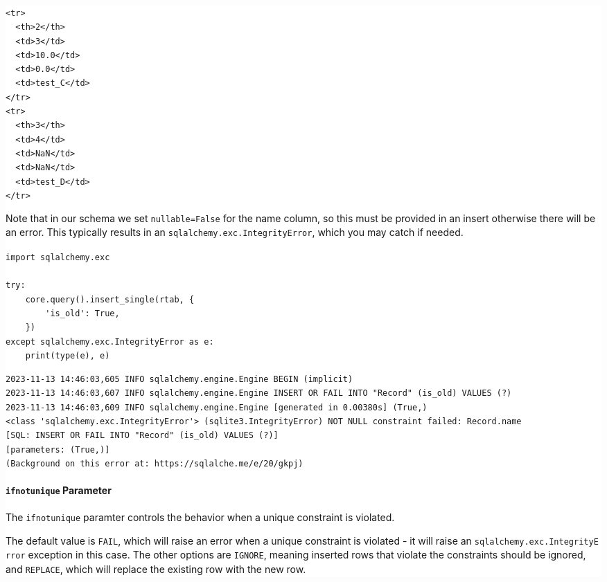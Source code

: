     <tr>
      <th>2</th>
      <td>3</td>
      <td>10.0</td>
      <td>0.0</td>
      <td>test_C</td>
    </tr>
    <tr>
      <th>3</th>
      <td>4</td>
      <td>NaN</td>
      <td>NaN</td>
      <td>test_D</td>
    </tr>
  </tbody>
</table>
</div>



Note that in our schema we set `nullable=False` for the name column, so this must be provided in an insert otherwise there will be an error. This typically results in an `sqlalchemy.exc.IntegrityError`, which you may catch if needed.


```
import sqlalchemy.exc

try:
    core.query().insert_single(rtab, {
        'is_old': True,
    })
except sqlalchemy.exc.IntegrityError as e:
    print(type(e), e)
```

    2023-11-13 14:46:03,605 INFO sqlalchemy.engine.Engine BEGIN (implicit)
    2023-11-13 14:46:03,607 INFO sqlalchemy.engine.Engine INSERT OR FAIL INTO "Record" (is_old) VALUES (?)
    2023-11-13 14:46:03,609 INFO sqlalchemy.engine.Engine [generated in 0.00380s] (True,)
    <class 'sqlalchemy.exc.IntegrityError'> (sqlite3.IntegrityError) NOT NULL constraint failed: Record.name
    [SQL: INSERT OR FAIL INTO "Record" (is_old) VALUES (?)]
    [parameters: (True,)]
    (Background on this error at: https://sqlalche.me/e/20/gkpj)


#### `ifnotunique` Parameter

The `ifnotunique` paramter controls the behavior when a unique constraint is violated. 

The default value is `FAIL`, which will raise an error when a unique constraint is violated - it will raise an `sqlalchemy.exc.IntegrityError` exception in this case. The other options are `IGNORE`, meaning inserted rows that violate the constraints should be ignored, and `REPLACE`, which will replace the existing row with the new row.
